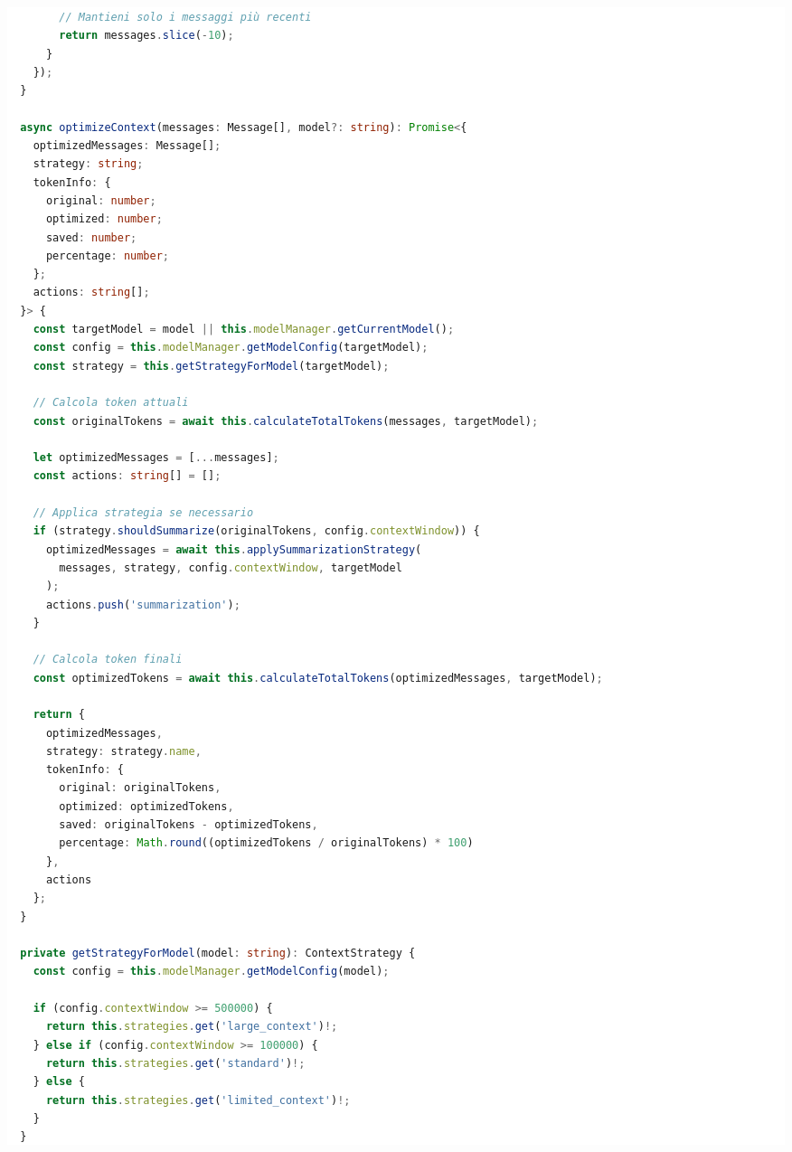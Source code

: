 ```typescript
        // Mantieni solo i messaggi più recenti
        return messages.slice(-10);
      }
    });
  }

  async optimizeContext(messages: Message[], model?: string): Promise<{
    optimizedMessages: Message[];
    strategy: string;
    tokenInfo: {
      original: number;
      optimized: number;
      saved: number;
      percentage: number;
    };
    actions: string[];
  }> {
    const targetModel = model || this.modelManager.getCurrentModel();
    const config = this.modelManager.getModelConfig(targetModel);
    const strategy = this.getStrategyForModel(targetModel);
    
    // Calcola token attuali
    const originalTokens = await this.calculateTotalTokens(messages, targetModel);
    
    let optimizedMessages = [...messages];
    const actions: string[] = [];

    // Applica strategia se necessario
    if (strategy.shouldSummarize(originalTokens, config.contextWindow)) {
      optimizedMessages = await this.applySummarizationStrategy(
        messages, strategy, config.contextWindow, targetModel
      );
      actions.push('summarization');
    }

    // Calcola token finali
    const optimizedTokens = await this.calculateTotalTokens(optimizedMessages, targetModel);
    
    return {
      optimizedMessages,
      strategy: strategy.name,
      tokenInfo: {
        original: originalTokens,
        optimized: optimizedTokens,
        saved: originalTokens - optimizedTokens,
        percentage: Math.round((optimizedTokens / originalTokens) * 100)
      },
      actions
    };
  }

  private getStrategyForModel(model: string): ContextStrategy {
    const config = this.modelManager.getModelConfig(model);
    
    if (config.contextWindow >= 500000) {
      return this.strategies.get('large_context')!;
    } else if (config.contextWindow >= 100000) {
      return this.strategies.get('standard')!;
    } else {
      return this.strategies.get('limited_context')!;
    }
  }

```